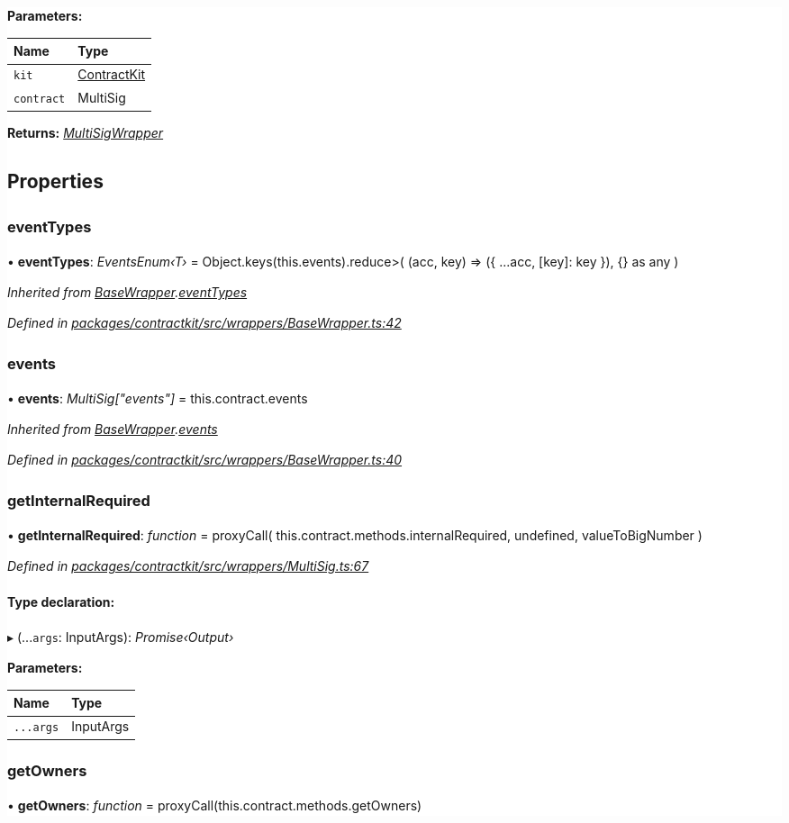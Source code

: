 **Parameters:**

| Name | Type |
| :--- | :--- |
| `kit` | [ContractKit](../classes/_kit_.contractkit.md) |
| `contract` | MultiSig |

**Returns:** [_MultiSigWrapper_](../classes/_wrappers_multisig_.multisigwrapper.md)

## Properties

### eventTypes

• **eventTypes**: _EventsEnum‹T›_ = Object.keys\(this.events\).reduce&gt;\( \(acc, key\) =&gt; \({ ...acc, \[key\]: key }\), {} as any \)

_Inherited from_ [_BaseWrapper_](../classes/_wrappers_basewrapper_.basewrapper.md)_._[_eventTypes_](../classes/_wrappers_basewrapper_.basewrapper.md#eventtypes)

_Defined in_ [_packages/contractkit/src/wrappers/BaseWrapper.ts:42_](https://github.com/celo-org/celo-monorepo/blob/master/packages/contractkit/src/wrappers/BaseWrapper.ts#L42)

### events

• **events**: _MultiSig\["events"\]_ = this.contract.events

_Inherited from_ [_BaseWrapper_](../classes/_wrappers_basewrapper_.basewrapper.md)_._[_events_](../classes/_wrappers_basewrapper_.basewrapper.md#events)

_Defined in_ [_packages/contractkit/src/wrappers/BaseWrapper.ts:40_](https://github.com/celo-org/celo-monorepo/blob/master/packages/contractkit/src/wrappers/BaseWrapper.ts#L40)

### getInternalRequired

• **getInternalRequired**: _function_ = proxyCall\( this.contract.methods.internalRequired, undefined, valueToBigNumber \)

_Defined in_ [_packages/contractkit/src/wrappers/MultiSig.ts:67_](https://github.com/celo-org/celo-monorepo/blob/master/packages/contractkit/src/wrappers/MultiSig.ts#L67)

#### Type declaration:

▸ \(...`args`: InputArgs\): _Promise‹Output›_

**Parameters:**

| Name | Type |
| :--- | :--- |
| `...args` | InputArgs |

### getOwners

• **getOwners**: _function_ = proxyCall\(this.contract.methods.getOwners\)

